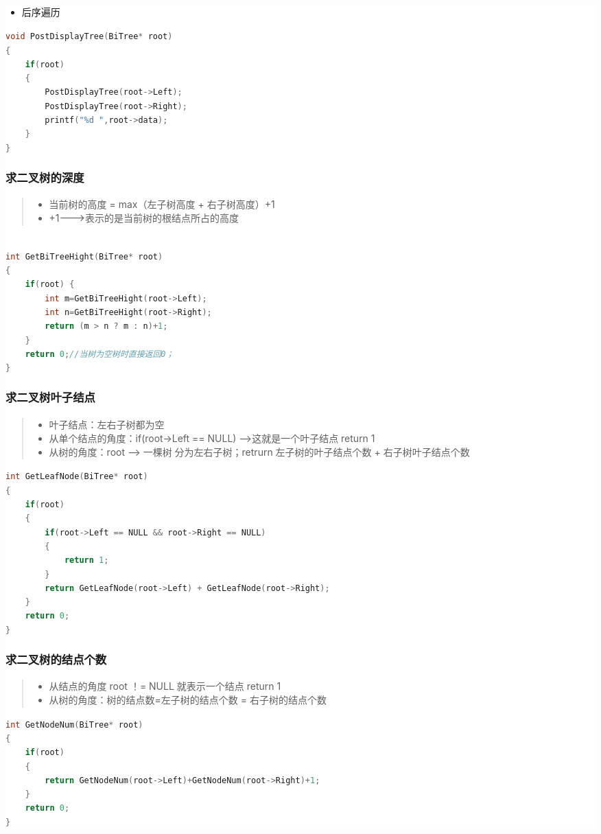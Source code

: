 - 后序遍历
```c
void PostDisplayTree(BiTree* root)
{
    if(root)
    {
        PostDisplayTree(root->Left);
        PostDisplayTree(root->Right);
        printf("%d ",root->data);
    }
}
```


### 求二叉树的深度
> - 当前树的高度 = max（左子树高度 + 右子树高度）+1
> - +1--->表示的是当前树的根结点所占的高度
```c

int GetBiTreeHight(BiTree* root)
{
    if(root) {
        int m=GetBiTreeHight(root->Left);
        int n=GetBiTreeHight(root->Right);
        return (m > n ? m : n)+1;
    }
    return 0;//当树为空树时直接返回0；
}
```
### 求二叉树叶子结点
> - 叶子结点：左右子树都为空
> - 从单个结点的角度：if(root->Left == NULL) -->这就是一个叶子结点 return 1
> - 从树的角度：root --> 一棵树 分为左右子树；retrurn 左子树的叶子结点个数 + 右子树叶子结点个数
```c
int GetLeafNode(BiTree* root)
{
    if(root)
    {
        if(root->Left == NULL && root->Right == NULL)
        {
            return 1;
        }
        return GetLeafNode(root->Left) + GetLeafNode(root->Right);
    }
    return 0;
}
```
### 求二叉树的结点个数
> - 从结点的角度 root ！= NULL 就表示一个结点 return 1
> - 从树的角度：树的结点数=左子树的结点个数 = 右子树的结点个数
```c
int GetNodeNum(BiTree* root)
{
    if(root)
    {
        return GetNodeNum(root->Left)+GetNodeNum(root->Right)+1;
    }
    return 0;
}
```
